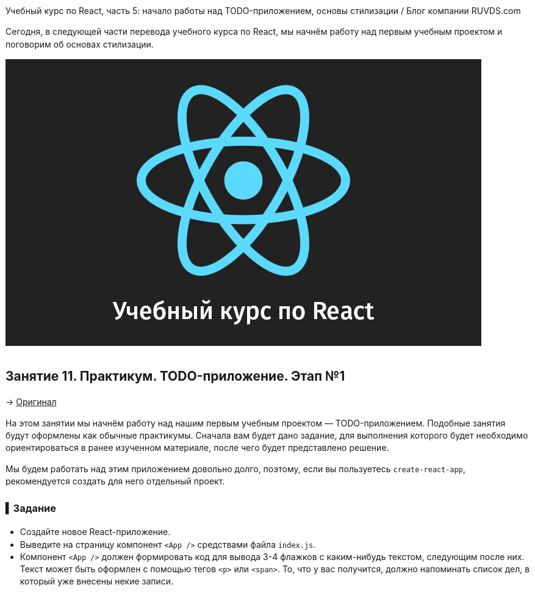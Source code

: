 Учебный курс по React, часть 5: начало работы над TODO-приложением, основы стилизации / Блог компании RUVDS.com

Сегодня, в следующей части перевода учебного курса по React, мы начнём работу над первым учебным проектом и поговорим об основах стилизации.

[![image](../../_resources/1ae66a85d3c942198ac9293e3c158e68.png)](https://habr.com/company/ruvds/blog/434120/)  

## Занятие 11\. Практикум. TODO-приложение. Этап №1

→ [Оригинал](https://scrimba.com/p/p7P5Hd/cVwzpCp)

На этом занятии мы начнём работу над нашим первым учебным проектом — TODO-приложением. Подобные занятия будут оформлены как обычные практикумы. Сначала вам будет дано задание, для выполнения которого будет необходимо ориентироваться в ранее изученном материале, после чего будет представлено решение.

Мы будем работать над этим приложением довольно долго, поэтому, если вы пользуетесь `create-react-app`, рекомендуется создать для него отдельный проект.

### ▍Задание

  

*   Создайте новое React-приложение.
*   Выведите на страницу компонент `<App />` средствами файла `index.js`.
*   Компонент `<App />` должен формировать код для вывода 3-4 флажков с каким-нибудь текстом, следующим после них. Текст может быть оформлен с помощью тегов `<p>` или `<span>`. То, что у вас получится, должно напоминать список дел, в который уже внесены некие записи.
